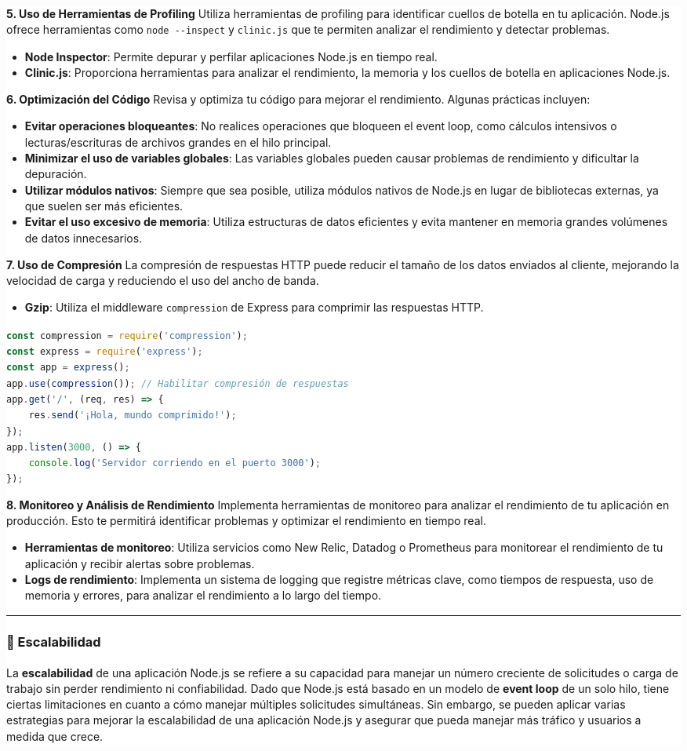 **5. Uso de Herramientas de Profiling**
Utiliza herramientas de profiling para identificar cuellos de botella en tu aplicación. Node.js ofrece herramientas como `node --inspect` y `clinic.js` que te permiten analizar el rendimiento y detectar problemas.
- **Node Inspector**: Permite depurar y perfilar aplicaciones Node.js en tiempo real.
- **Clinic.js**: Proporciona herramientas para analizar el rendimiento, la memoria y los cuellos de botella en aplicaciones Node.js.

**6. Optimización del Código**
Revisa y optimiza tu código para mejorar el rendimiento. Algunas prácticas incluyen:
- **Evitar operaciones bloqueantes**: No realices operaciones que bloqueen el event loop, como cálculos intensivos o lecturas/escrituras de archivos grandes en el hilo principal.
- **Minimizar el uso de variables globales**: Las variables globales pueden causar problemas de rendimiento y dificultar la depuración.
- **Utilizar módulos nativos**: Siempre que sea posible, utiliza módulos nativos de Node.js en lugar de bibliotecas externas, ya que suelen ser más eficientes.
- **Evitar el uso excesivo de memoria**: Utiliza estructuras de datos eficientes y evita mantener en memoria grandes volúmenes de datos innecesarios.

**7. Uso de Compresión**
La compresión de respuestas HTTP puede reducir el tamaño de los datos enviados al cliente, mejorando la velocidad de carga y reduciendo el uso del ancho de banda.
- **Gzip**: Utiliza el middleware `compression` de Express para comprimir las respuestas HTTP.

```javascript
const compression = require('compression');
const express = require('express');
const app = express();
app.use(compression()); // Habilitar compresión de respuestas
app.get('/', (req, res) => {
    res.send('¡Hola, mundo comprimido!');
});
app.listen(3000, () => {
    console.log('Servidor corriendo en el puerto 3000');
});
```

**8. Monitoreo y Análisis de Rendimiento**
Implementa herramientas de monitoreo para analizar el rendimiento de tu aplicación en producción. Esto te permitirá identificar problemas y optimizar el rendimiento en tiempo real.
- **Herramientas de monitoreo**: Utiliza servicios como New Relic, Datadog o Prometheus para monitorear el rendimiento de tu aplicación y recibir alertas sobre problemas.
- **Logs de rendimiento**: Implementa un sistema de logging que registre métricas clave, como tiempos de respuesta, uso de memoria y errores, para analizar el rendimiento a lo largo del tiempo.

---

### **💚 Escalabilidad**

La **escalabilidad** de una aplicación Node.js se refiere a su capacidad para manejar un número creciente de solicitudes o carga de trabajo sin perder rendimiento ni confiabilidad. Dado que Node.js está basado en un modelo de **event loop** de un solo hilo, tiene ciertas limitaciones en cuanto a cómo manejar múltiples solicitudes simultáneas. Sin embargo, se pueden aplicar varias estrategias para mejorar la escalabilidad de una aplicación Node.js y asegurar que pueda manejar más tráfico y usuarios a medida que crece.
